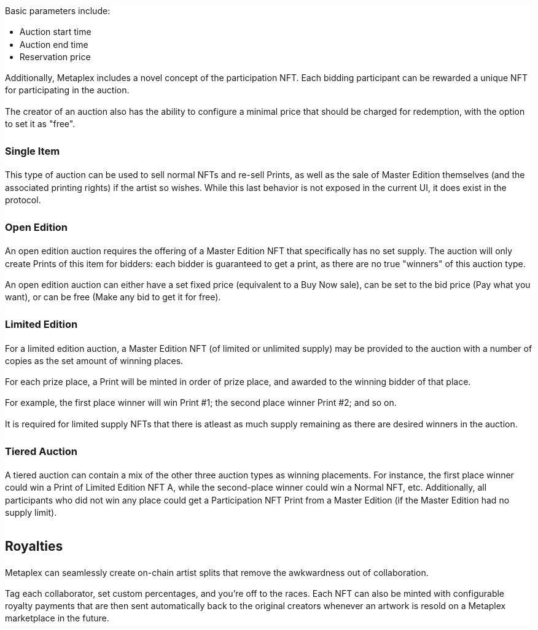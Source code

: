 Basic parameters include:

- Auction start time
- Auction end time
- Reservation price

Additionally, Metaplex includes a novel concept of the participation NFT. Each bidding participant can be rewarded a unique NFT for participating in the auction.

The creator of an auction also has the ability to configure a minimal price that should be charged for redemption, with the option to set it as "free".

### Single Item

This type of auction can be used to sell normal NFTs and re-sell Prints, as well as the sale of Master Edition themselves (and the associated printing rights) if the artist so wishes. While this last behavior is not exposed in the current UI, it does exist in the protocol.

### Open Edition

An open edition auction requires the offering of a Master Edition NFT that specifically has no set supply. The auction will only create Prints of this item for bidders: each bidder is guaranteed to get a print, as there are no true "winners" of this auction type.

An open edition auction can either have a set fixed price (equivalent to a Buy Now sale), can be set to the bid price (Pay what you want), or can be free (Make any bid to get it for free).

### Limited Edition

For a limited edition auction, a Master Edition NFT (of limited or unlimited supply) may be provided to the auction with a number of copies as the set amount of winning places.

For each prize place, a Print will be minted in order of prize place, and awarded to the winning bidder of that place.

For example, the first place winner will win Print #1; the second place winner Print #2; and so on.

It is required for limited supply NFTs that there is atleast as much supply remaining as there are desired winners in the auction.

### Tiered Auction

A tiered auction can contain a mix of the other three auction types as winning placements. For instance, the first place winner could win a Print of Limited Edition NFT A, while the second-place winner could win a Normal NFT, etc. Additionally, all participants who did not win any place could get a Participation NFT Print from a Master Edition (if the Master Edition had no supply limit).

## Royalties

Metaplex can seamlessly create on-chain artist splits that remove the awkwardness out of collaboration.

Tag each collaborator, set custom percentages, and you’re off to the races. Each NFT can also be minted with configurable royalty payments that are then sent automatically back to the original creators whenever an artwork is resold on a Metaplex marketplace in the future.
